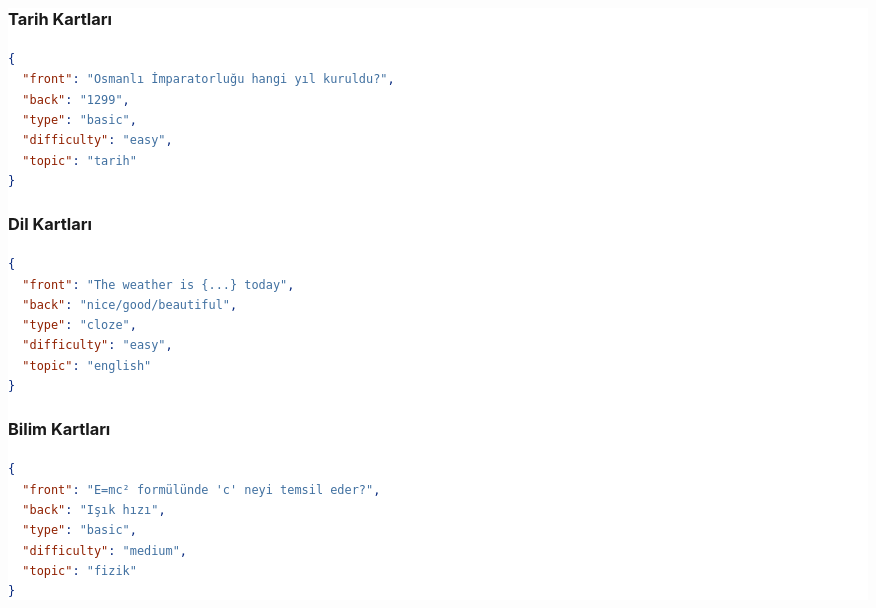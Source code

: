### Tarih Kartları
```json
{
  "front": "Osmanlı İmparatorluğu hangi yıl kuruldu?",
  "back": "1299",
  "type": "basic",
  "difficulty": "easy",
  "topic": "tarih"
}
```

### Dil Kartları
```json
{
  "front": "The weather is {...} today",
  "back": "nice/good/beautiful",
  "type": "cloze", 
  "difficulty": "easy",
  "topic": "english"
}
```

### Bilim Kartları
```json
{
  "front": "E=mc² formülünde 'c' neyi temsil eder?",
  "back": "Işık hızı",
  "type": "basic",
  "difficulty": "medium",
  "topic": "fizik"
}
```
